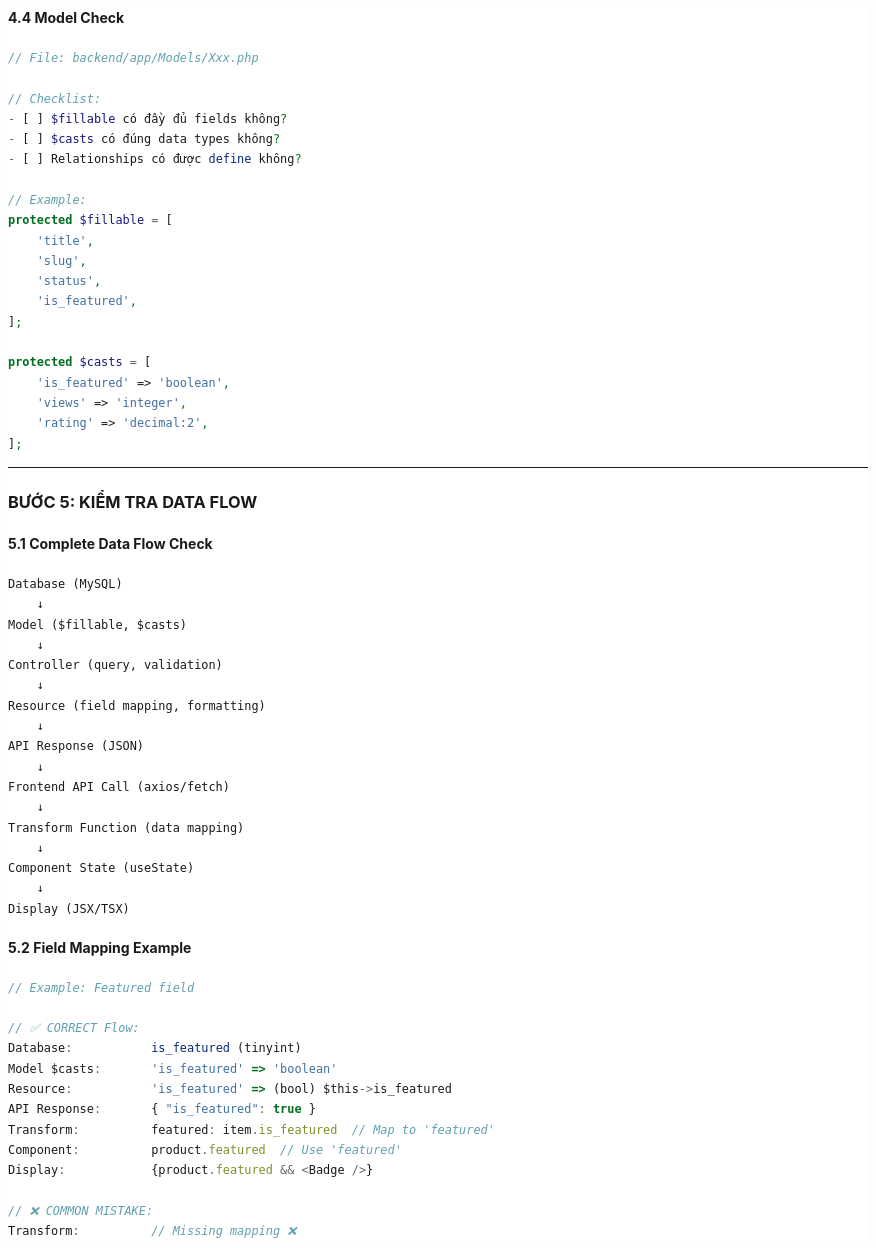 #### 4.4 Model Check
```php
// File: backend/app/Models/Xxx.php

// Checklist:
- [ ] $fillable có đầy đủ fields không?
- [ ] $casts có đúng data types không?
- [ ] Relationships có được define không?

// Example:
protected $fillable = [
    'title',
    'slug',
    'status',
    'is_featured',
];

protected $casts = [
    'is_featured' => 'boolean',
    'views' => 'integer',
    'rating' => 'decimal:2',
];
```

---

### BƯỚC 5: KIỂM TRA DATA FLOW

#### 5.1 Complete Data Flow Check
```
Database (MySQL)
    ↓
Model ($fillable, $casts)
    ↓
Controller (query, validation)
    ↓
Resource (field mapping, formatting)
    ↓
API Response (JSON)
    ↓
Frontend API Call (axios/fetch)
    ↓
Transform Function (data mapping)
    ↓
Component State (useState)
    ↓
Display (JSX/TSX)
```

#### 5.2 Field Mapping Example
```typescript
// Example: Featured field

// ✅ CORRECT Flow:
Database:           is_featured (tinyint)
Model $casts:       'is_featured' => 'boolean'
Resource:           'is_featured' => (bool) $this->is_featured
API Response:       { "is_featured": true }
Transform:          featured: item.is_featured  // Map to 'featured'
Component:          product.featured  // Use 'featured'
Display:            {product.featured && <Badge />}

// ❌ COMMON MISTAKE:
Transform:          // Missing mapping ❌
```